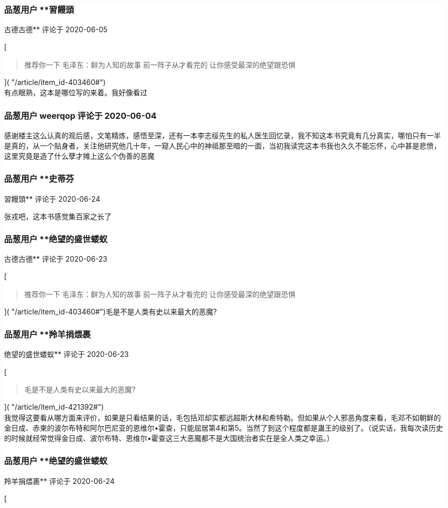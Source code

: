 

            
### 品葱用户 **習饅頭 
古德古德** 评论于 2020-06-05
        
[

> 推荐你一下 毛泽东：鲜为人知的故事 前一阵子从才看完的 让你感受最深的绝望跟恐惧 

]( "/article/item_id-403460#")  
有点眼熟，这本是哪位写的来着。我好像看过
        


            
### 品葱用户 **weerqop** 评论于 2020-06-04
        
感谢楼主这么认真的观后感，文笔精炼，感悟至深，还有一本李志绥先生的私人医生回忆录，我不知这本书究竟有几分真实，哪怕只有一半是真的，从一个贴身者，关注他研究他几十年，一窥人民心中的神祗那至暗的一面，当初我读完这本书我也久久不能忘怀，心中甚是悲愤，这里究竟是造了什么孽才摊上这么个伪善的恶魔
        


            
### 品葱用户 **史蒂芬 
習饅頭** 评论于 2020-06-24
        
张戎吧，这本书感觉集百家之长了
        


            
### 品葱用户 **绝望的盛世蝼蚁 
古德古德** 评论于 2020-06-23
        
[

> 推荐你一下 毛泽东：鲜为人知的故事 前一阵子从才看完的 让你感受最深的绝望跟恐惧 

]( "/article/item_id-403460#")毛是不是人类有史以来最大的恶魔?
        


            
### 品葱用户 **羚羊捐煨裹 
绝望的盛世蝼蚁** 评论于 2020-06-23
        
[

> 毛是不是人类有史以来最大的恶魔?

]( "/article/item_id-421392#")  
我觉得这要看从哪方面来评价，如果是只看结果的话，毛包括邓却实都远超斯大林和希特勒。但如果从个人邪恶角度来看，毛邓不如朝鲜的金日成、赤柬的波尔布特和阿尔巴尼亚的恩维尔•霍查，只能屈居第4和第5。当然了到这个程度都是蛊王的级别了。（说实话，我每次读历史的时候就经常觉得金日成、波尔布特、恩维尔•霍查这三大恶魔都不是大国统治者实在是全人类之幸运。）
        


            
### 品葱用户 **绝望的盛世蝼蚁 
羚羊捐煨裹** 评论于 2020-06-24
        
[
